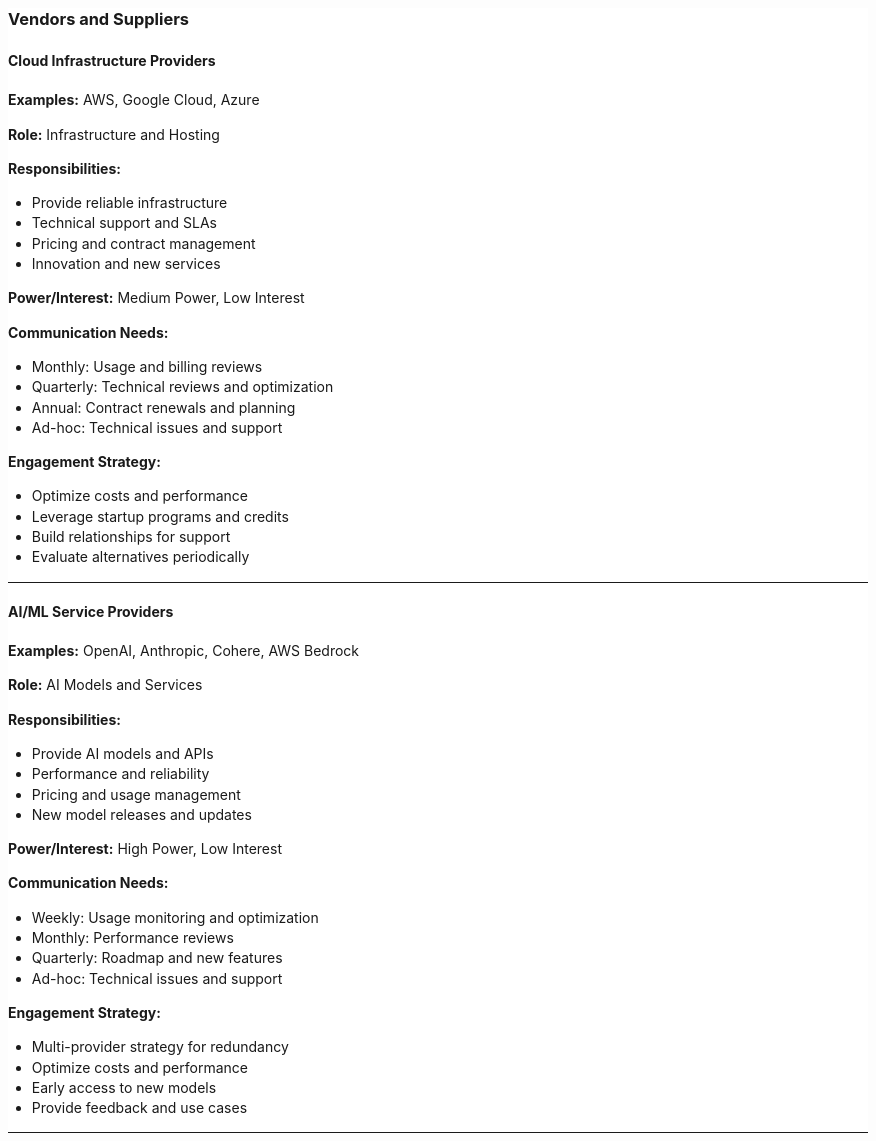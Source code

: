 ### Vendors and Suppliers

#### Cloud Infrastructure Providers

**Examples:** AWS, Google Cloud, Azure

**Role:** Infrastructure and Hosting

**Responsibilities:**
- Provide reliable infrastructure
- Technical support and SLAs
- Pricing and contract management
- Innovation and new services

**Power/Interest:** Medium Power, Low Interest

**Communication Needs:**
- Monthly: Usage and billing reviews
- Quarterly: Technical reviews and optimization
- Annual: Contract renewals and planning
- Ad-hoc: Technical issues and support

**Engagement Strategy:**
- Optimize costs and performance
- Leverage startup programs and credits
- Build relationships for support
- Evaluate alternatives periodically

---

#### AI/ML Service Providers

**Examples:** OpenAI, Anthropic, Cohere, AWS Bedrock

**Role:** AI Models and Services

**Responsibilities:**
- Provide AI models and APIs
- Performance and reliability
- Pricing and usage management
- New model releases and updates

**Power/Interest:** High Power, Low Interest

**Communication Needs:**
- Weekly: Usage monitoring and optimization
- Monthly: Performance reviews
- Quarterly: Roadmap and new features
- Ad-hoc: Technical issues and support

**Engagement Strategy:**
- Multi-provider strategy for redundancy
- Optimize costs and performance
- Early access to new models
- Provide feedback and use cases

---
